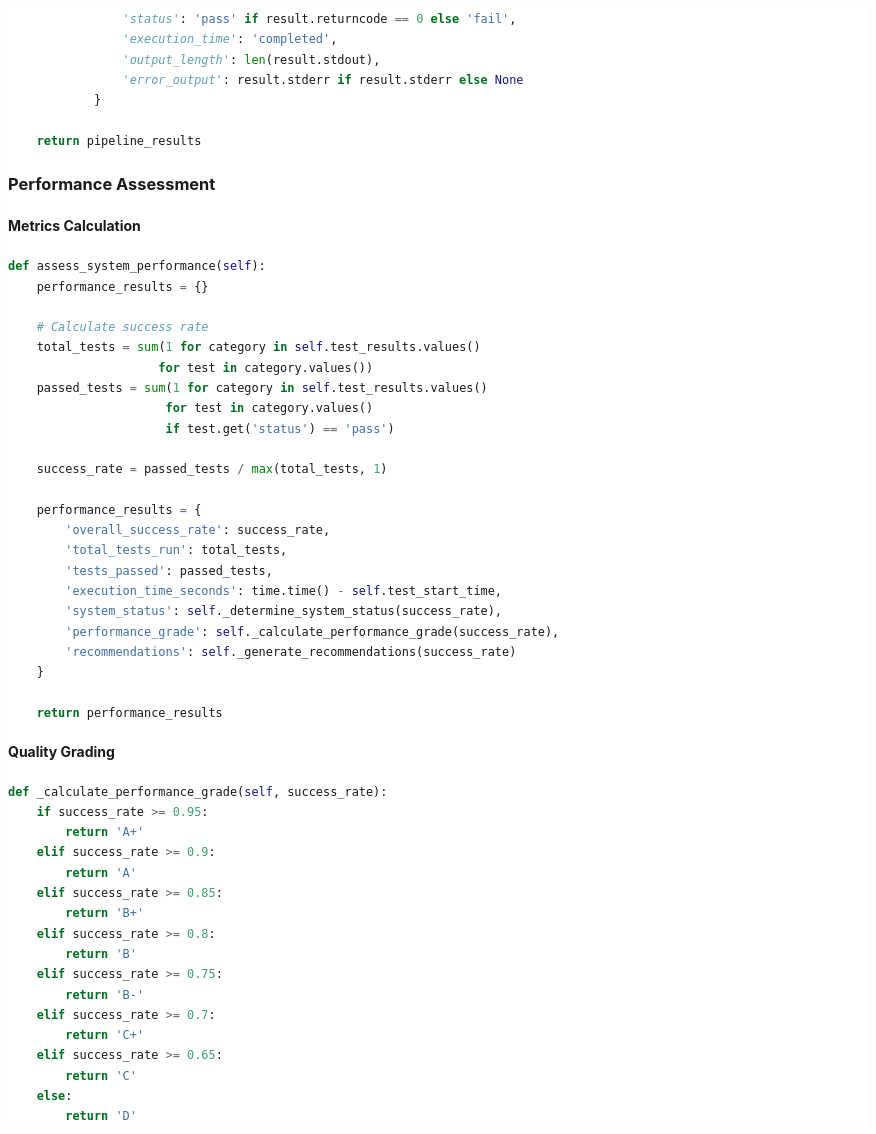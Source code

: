 ```python
                'status': 'pass' if result.returncode == 0 else 'fail',
                'execution_time': 'completed',
                'output_length': len(result.stdout),
                'error_output': result.stderr if result.stderr else None
            }
    
    return pipeline_results
```

### Performance Assessment

#### Metrics Calculation
```python
def assess_system_performance(self):
    performance_results = {}
    
    # Calculate success rate
    total_tests = sum(1 for category in self.test_results.values() 
                     for test in category.values())
    passed_tests = sum(1 for category in self.test_results.values() 
                      for test in category.values() 
                      if test.get('status') == 'pass')
    
    success_rate = passed_tests / max(total_tests, 1)
    
    performance_results = {
        'overall_success_rate': success_rate,
        'total_tests_run': total_tests,
        'tests_passed': passed_tests,
        'execution_time_seconds': time.time() - self.test_start_time,
        'system_status': self._determine_system_status(success_rate),
        'performance_grade': self._calculate_performance_grade(success_rate),
        'recommendations': self._generate_recommendations(success_rate)
    }
    
    return performance_results
```

#### Quality Grading
```python
def _calculate_performance_grade(self, success_rate):
    if success_rate >= 0.95:
        return 'A+'
    elif success_rate >= 0.9:
        return 'A'
    elif success_rate >= 0.85:
        return 'B+'
    elif success_rate >= 0.8:
        return 'B'
    elif success_rate >= 0.75:
        return 'B-'
    elif success_rate >= 0.7:
        return 'C+'
    elif success_rate >= 0.65:
        return 'C'
    else:
        return 'D'
```
